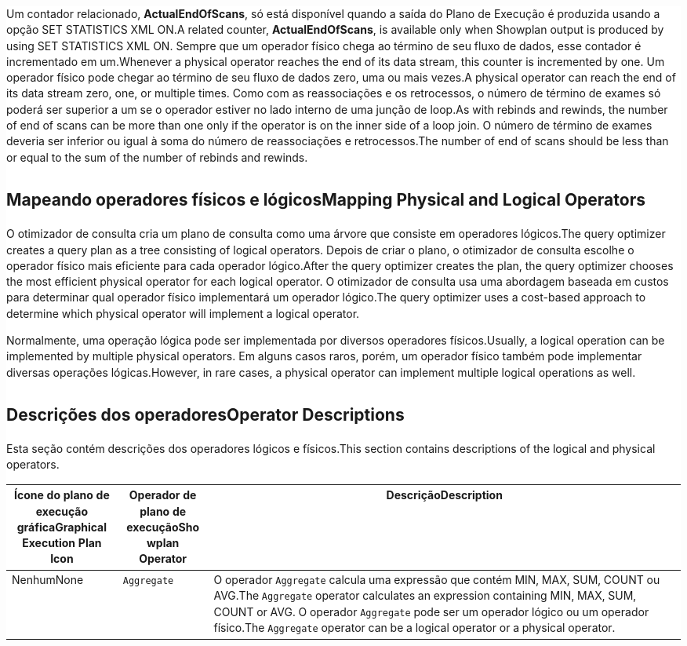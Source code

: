  <span data-ttu-id="bd8af-138">Um contador relacionado, **ActualEndOfScans**, só está disponível quando a saída do Plano de Execução é produzida usando a opção SET STATISTICS XML ON.</span><span class="sxs-lookup"><span data-stu-id="bd8af-138">A related counter, **ActualEndOfScans**, is available only when Showplan output is produced by using SET STATISTICS XML ON.</span></span> <span data-ttu-id="bd8af-139">Sempre que um operador físico chega ao término de seu fluxo de dados, esse contador é incrementado em um.</span><span class="sxs-lookup"><span data-stu-id="bd8af-139">Whenever a physical operator reaches the end of its data stream, this counter is incremented by one.</span></span> <span data-ttu-id="bd8af-140">Um operador físico pode chegar ao término de seu fluxo de dados zero, uma ou mais vezes.</span><span class="sxs-lookup"><span data-stu-id="bd8af-140">A physical operator can reach the end of its data stream zero, one, or multiple times.</span></span> <span data-ttu-id="bd8af-141">Como com as reassociações e os retrocessos, o número de término de exames só poderá ser superior a um se o operador estiver no lado interno de uma junção de loop.</span><span class="sxs-lookup"><span data-stu-id="bd8af-141">As with rebinds and rewinds, the number of end of scans can be more than one only if the operator is on the inner side of a loop join.</span></span> <span data-ttu-id="bd8af-142">O número de término de exames deveria ser inferior ou igual à soma do número de reassociações e retrocessos.</span><span class="sxs-lookup"><span data-stu-id="bd8af-142">The number of end of scans should be less than or equal to the sum of the number of rebinds and rewinds.</span></span>  
  
## <a name="mapping-physical-and-logical-operators"></a><span data-ttu-id="bd8af-143">Mapeando operadores físicos e lógicos</span><span class="sxs-lookup"><span data-stu-id="bd8af-143">Mapping Physical and Logical Operators</span></span>  
 <span data-ttu-id="bd8af-144">O otimizador de consulta cria um plano de consulta como uma árvore que consiste em operadores lógicos.</span><span class="sxs-lookup"><span data-stu-id="bd8af-144">The query optimizer creates a query plan as a tree consisting of logical operators.</span></span> <span data-ttu-id="bd8af-145">Depois de criar o plano, o otimizador de consulta escolhe o operador físico mais eficiente para cada operador lógico.</span><span class="sxs-lookup"><span data-stu-id="bd8af-145">After the query optimizer creates the plan, the query optimizer chooses the most efficient physical operator for each logical operator.</span></span> <span data-ttu-id="bd8af-146">O otimizador de consulta usa uma abordagem baseada em custos para determinar qual operador físico implementará um operador lógico.</span><span class="sxs-lookup"><span data-stu-id="bd8af-146">The query optimizer uses a cost-based approach to determine which physical operator will implement a logical operator.</span></span>  
  
 <span data-ttu-id="bd8af-147">Normalmente, uma operação lógica pode ser implementada por diversos operadores físicos.</span><span class="sxs-lookup"><span data-stu-id="bd8af-147">Usually, a logical operation can be implemented by multiple physical operators.</span></span> <span data-ttu-id="bd8af-148">Em alguns casos raros, porém, um operador físico também pode implementar diversas operações lógicas.</span><span class="sxs-lookup"><span data-stu-id="bd8af-148">However, in rare cases, a physical operator can implement multiple logical operations as well.</span></span>  
  
## <a name="operator-descriptions"></a><span data-ttu-id="bd8af-149">Descrições dos operadores</span><span class="sxs-lookup"><span data-stu-id="bd8af-149">Operator Descriptions</span></span>  
 <span data-ttu-id="bd8af-150">Esta seção contém descrições dos operadores lógicos e físicos.</span><span class="sxs-lookup"><span data-stu-id="bd8af-150">This section contains descriptions of the logical and physical operators.</span></span>  
  
|<span data-ttu-id="bd8af-151">Ícone do plano de execução gráfica</span><span class="sxs-lookup"><span data-stu-id="bd8af-151">Graphical Execution Plan Icon</span></span>|<span data-ttu-id="bd8af-152">Operador de plano de execução</span><span class="sxs-lookup"><span data-stu-id="bd8af-152">Showplan Operator</span></span>|<span data-ttu-id="bd8af-153">Descrição</span><span class="sxs-lookup"><span data-stu-id="bd8af-153">Description</span></span>|  
|-----------------------------------|-----------------------|-----------------|  
|<span data-ttu-id="bd8af-154">Nenhum</span><span class="sxs-lookup"><span data-stu-id="bd8af-154">None</span></span>|`Aggregate`|<span data-ttu-id="bd8af-155">O operador `Aggregate` calcula uma expressão que contém MIN, MAX, SUM, COUNT ou AVG.</span><span class="sxs-lookup"><span data-stu-id="bd8af-155">The `Aggregate` operator calculates an expression containing MIN, MAX, SUM, COUNT or AVG.</span></span> <span data-ttu-id="bd8af-156">O operador `Aggregate` pode ser um operador lógico ou um operador físico.</span><span class="sxs-lookup"><span data-stu-id="bd8af-156">The `Aggregate` operator can be a logical operator or a physical operator.</span></span>|  